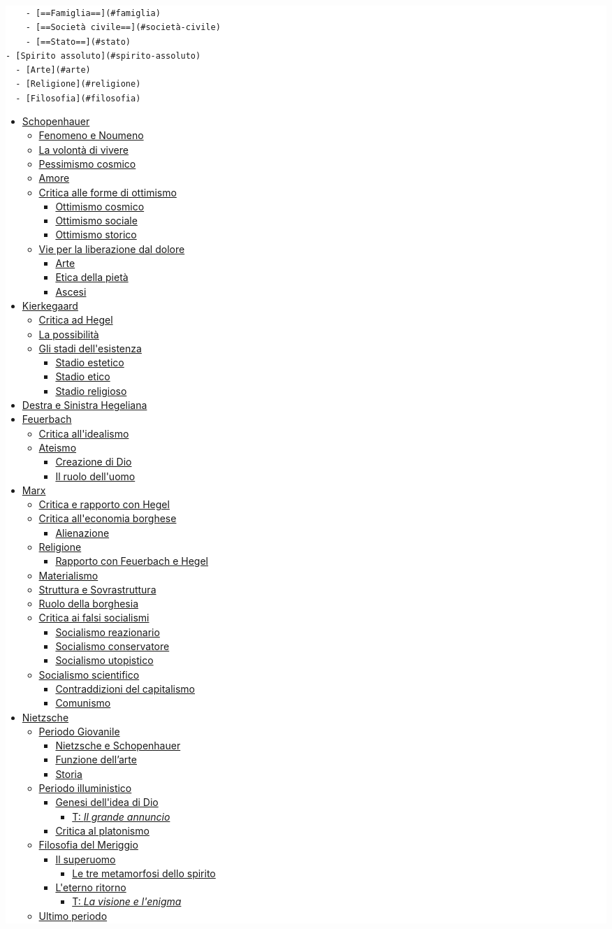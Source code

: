        - [==Famiglia==](#famiglia)
        - [==Società civile==](#società-civile)
        - [==Stato==](#stato)
    - [Spirito assoluto](#spirito-assoluto)
      - [Arte](#arte)
      - [Religione](#religione)
      - [Filosofia](#filosofia)
- [Schopenhauer](#schopenhauer)
  - [Fenomeno e Noumeno](#fenomeno-e-noumeno)
  - [La volontà di vivere](#la-volontà-di-vivere)
  - [Pessimismo cosmico](#pessimismo-cosmico)
  - [Amore](#amore)
  - [Critica alle forme di ottimismo](#critica-alle-forme-di-ottimismo)
    - [Ottimismo cosmico](#ottimismo-cosmico)
    - [Ottimismo sociale](#ottimismo-sociale)
    - [Ottimismo storico](#ottimismo-storico)
  - [Vie per la liberazione dal dolore](#vie-per-la-liberazione-dal-dolore)
    - [Arte](#arte-1)
    - [Etica della pietà](#etica-della-pietà)
    - [Ascesi](#ascesi)
- [Kierkegaard](#kierkegaard)
  - [Critica ad Hegel](#critica-ad-hegel)
  - [La possibilità](#la-possibilità)
  - [Gli stadi dell'esistenza](#gli-stadi-dellesistenza)
    - [Stadio estetico](#stadio-estetico)
    - [Stadio etico](#stadio-etico)
    - [Stadio religioso](#stadio-religioso)
- [Destra e Sinistra Hegeliana](#destra-e-sinistra-hegeliana)
- [Feuerbach](#feuerbach)
  - [Critica all'idealismo](#critica-allidealismo)
  - [Ateismo](#ateismo)
    - [Creazione di Dio](#creazione-di-dio)
    - [Il ruolo dell'uomo](#il-ruolo-delluomo)
- [Marx](#marx)
  - [Critica e rapporto con Hegel](#critica-e-rapporto-con-hegel)
  - [Critica all'economia borghese](#critica-alleconomia-borghese)
    - [Alienazione](#alienazione)
  - [Religione](#religione-1)
    - [Rapporto con Feuerbach e Hegel](#rapporto-con-feuerbach-e-hegel)
  - [Materialismo](#materialismo)
  - [Struttura e Sovrastruttura](#struttura-e-sovrastruttura)
  - [Ruolo della borghesia](#ruolo-della-borghesia)
  - [Critica ai falsi socialismi](#critica-ai-falsi-socialismi)
    - [Socialismo reazionario](#socialismo-reazionario)
    - [Socialismo conservatore](#socialismo-conservatore)
    - [Socialismo utopistico](#socialismo-utopistico)
  - [Socialismo scientifico](#socialismo-scientifico)
    - [Contraddizioni del capitalismo](#contraddizioni-del-capitalismo)
    - [Comunismo](#comunismo)
- [Nietzsche](#nietzsche)
  - [Periodo Giovanile](#periodo-giovanile)
    - [Nietzsche e Schopenhauer](#nietzsche-e-schopenhauer)
    - [Funzione dell’arte](#funzione-dellarte)
    - [Storia](#storia)
  - [Periodo illuministico](#periodo-illuministico)
    - [Genesi dell'idea di Dio](#genesi-dellidea-di-dio)
      - [T: *Il grande annuncio*](#t-il-grande-annuncio)
    - [Critica al platonismo](#critica-al-platonismo)
  - [Filosofia del Meriggio](#filosofia-del-meriggio)
    - [Il superuomo](#il-superuomo)
      - [Le tre metamorfosi dello spirito](#le-tre-metamorfosi-dello-spirito)
    - [L'eterno ritorno](#leterno-ritorno)
      - [T: *La visione e l'enigma*](#t-la-visione-e-lenigma)
  - [Ultimo periodo](#ultimo-periodo)